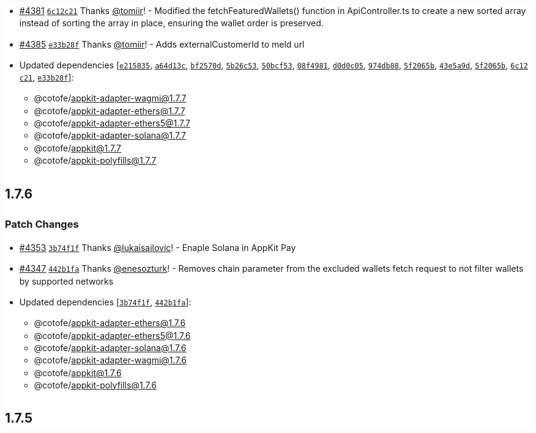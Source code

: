 - [#4381](https://github.com/zhouLion/appkit/pull/4381) [`6c12c21`](https://github.com/zhouLion/appkit/commit/6c12c217eed139e2468d8d13f99dbc6af0f80947) Thanks [@tomiir](https://github.com/tomiir)! - Modified the fetchFeaturedWallets() function in ApiController.ts to create a new sorted array instead of sorting the array in place, ensuring the wallet order is preserved.

- [#4385](https://github.com/zhouLion/appkit/pull/4385) [`e33b28f`](https://github.com/zhouLion/appkit/commit/e33b28fc64401471f6a2fe908ea365409122af18) Thanks [@tomiir](https://github.com/tomiir)! - Adds externalCustomerId to meld url

- Updated dependencies [[`e215835`](https://github.com/zhouLion/appkit/commit/e215835e83375f06a1bcbb4d863fb67d70981dda), [`a64d13c`](https://github.com/zhouLion/appkit/commit/a64d13c737003d83fc9bc0b2ee1ebfab6f0469be), [`bf2570d`](https://github.com/zhouLion/appkit/commit/bf2570daa33a79b3994d53529780086017cce218), [`5b26c53`](https://github.com/zhouLion/appkit/commit/5b26c53f186d5ddf8d45fb8bf709fe3aa0adc8c2), [`50bcf53`](https://github.com/zhouLion/appkit/commit/50bcf53725a14baaf3445ddb7a5340564c821be4), [`08f4981`](https://github.com/zhouLion/appkit/commit/08f49817d6d74dec10f3cb1d0f21a74e85a5f026), [`d0d0c05`](https://github.com/zhouLion/appkit/commit/d0d0c053c0178da81be7e55ab8d11125f8ca3f9a), [`974db88`](https://github.com/zhouLion/appkit/commit/974db88133df3f98a38eaeeaab8eecd512c32ef9), [`5f2065b`](https://github.com/zhouLion/appkit/commit/5f2065b1a9b655fdf48d71ae7087753231d62f37), [`43e5a9d`](https://github.com/zhouLion/appkit/commit/43e5a9d4f9e38f2b7da2c5bfe6166f62d18cc51c), [`5f2065b`](https://github.com/zhouLion/appkit/commit/5f2065b1a9b655fdf48d71ae7087753231d62f37), [`6c12c21`](https://github.com/zhouLion/appkit/commit/6c12c217eed139e2468d8d13f99dbc6af0f80947), [`e33b28f`](https://github.com/zhouLion/appkit/commit/e33b28fc64401471f6a2fe908ea365409122af18)]:
  - @cotofe/appkit-adapter-wagmi@1.7.7
  - @cotofe/appkit-adapter-ethers@1.7.7
  - @cotofe/appkit-adapter-ethers5@1.7.7
  - @cotofe/appkit-adapter-solana@1.7.7
  - @cotofe/appkit@1.7.7
  - @cotofe/appkit-polyfills@1.7.7

## 1.7.6

### Patch Changes

- [#4353](https://github.com/zhouLion/appkit/pull/4353) [`3b74f1f`](https://github.com/zhouLion/appkit/commit/3b74f1fef5a4498634cc744c37e05dbb7f2e2075) Thanks [@lukaisailovic](https://github.com/lukaisailovic)! - Enaple Solana in AppKit Pay

- [#4347](https://github.com/zhouLion/appkit/pull/4347) [`442b1fa`](https://github.com/zhouLion/appkit/commit/442b1fa5211af3aaf8c3dfa4f0c2b39ffd740a60) Thanks [@enesozturk](https://github.com/enesozturk)! - Removes chain parameter from the excluded wallets fetch request to not filter wallets by supported networks

- Updated dependencies [[`3b74f1f`](https://github.com/zhouLion/appkit/commit/3b74f1fef5a4498634cc744c37e05dbb7f2e2075), [`442b1fa`](https://github.com/zhouLion/appkit/commit/442b1fa5211af3aaf8c3dfa4f0c2b39ffd740a60)]:
  - @cotofe/appkit-adapter-ethers@1.7.6
  - @cotofe/appkit-adapter-ethers5@1.7.6
  - @cotofe/appkit-adapter-solana@1.7.6
  - @cotofe/appkit-adapter-wagmi@1.7.6
  - @cotofe/appkit@1.7.6
  - @cotofe/appkit-polyfills@1.7.6

## 1.7.5

